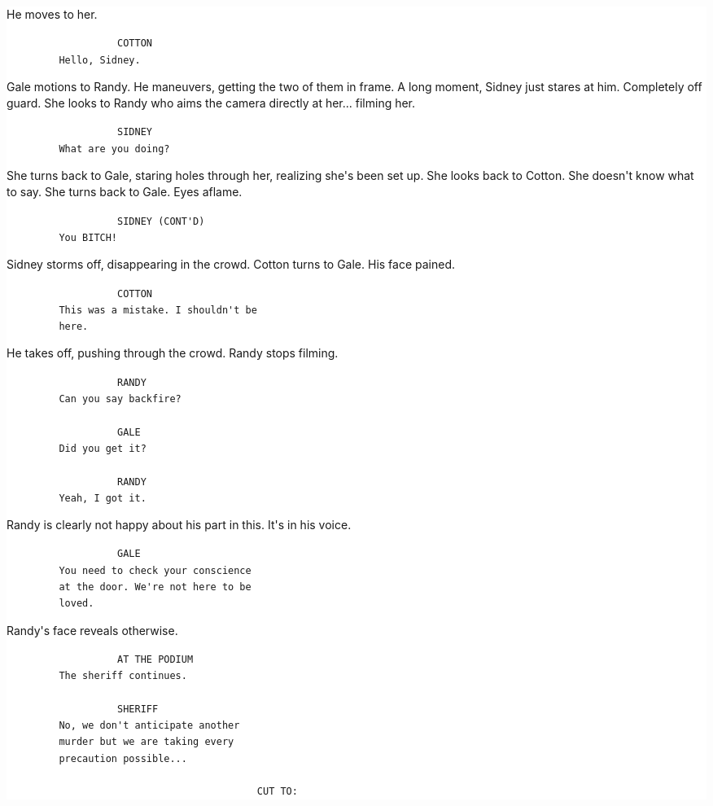    He moves to her.
   
                       COTTON
             Hello, Sidney.
   
   Gale motions to Randy. He maneuvers, getting the two of
   them in frame. A long moment, Sidney just stares at
   him. Completely off guard. She looks to Randy who aims
   the camera directly at her... filming her.
   
                       SIDNEY
             What are you doing?
   
   She turns back to Gale, staring holes through her,
   realizing she's been set up. She looks back to Cotton.
   She doesn't know what to say. She turns back to Gale.
   Eyes aflame.
   
                       SIDNEY (CONT'D)
             You BITCH!
   
   Sidney storms off, disappearing in the crowd. Cotton
   turns to Gale. His face pained.
   
                       COTTON
             This was a mistake. I shouldn't be
             here.
   
   He takes off, pushing through the crowd. Randy stops
   filming.
   
                       RANDY
             Can you say backfire?
   
                       GALE
             Did you get it?
   
                       RANDY
             Yeah, I got it.
   
   Randy is clearly not happy about his part in this. It's
   in his voice.
   
                       GALE
             You need to check your conscience
             at the door. We're not here to be
             loved.
   
   Randy's face reveals otherwise.
   
                       AT THE PODIUM
             The sheriff continues.
   
                       SHERIFF
             No, we don't anticipate another
             murder but we are taking every
             precaution possible...
   
                                               CUT TO:
   
